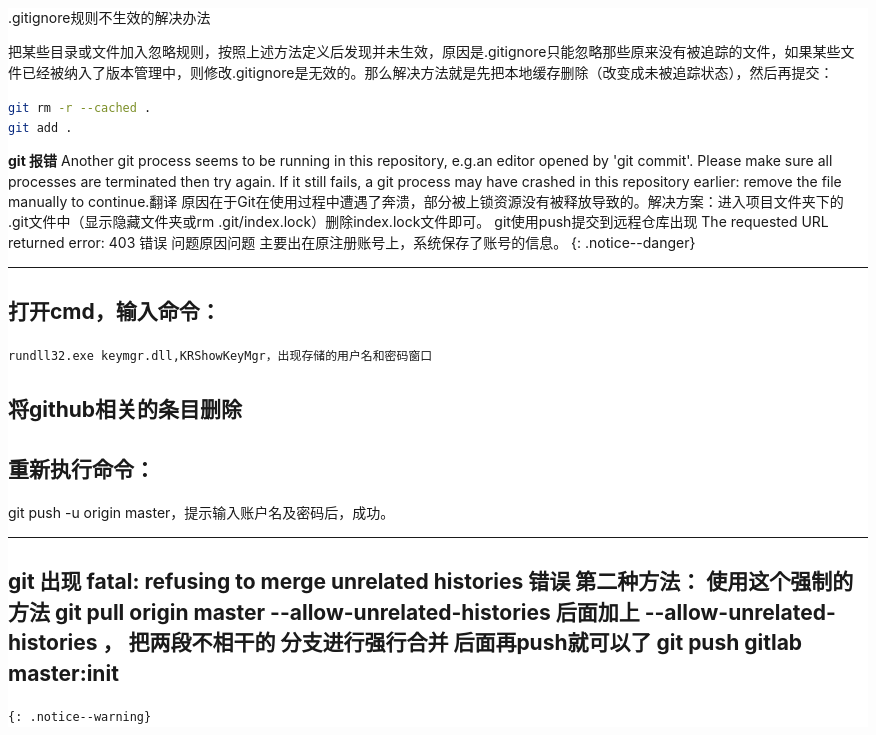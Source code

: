 .gitignore规则不生效的解决办法

把某些目录或文件加入忽略规则，按照上述方法定义后发现并未生效，原因是.gitignore只能忽略那些原来没有被追踪的文件，如果某些文件已经被纳入了版本管理中，则修改.gitignore是无效的。那么解决方法就是先把本地缓存删除（改变成未被追踪状态），然后再提交：

```bash
git rm -r --cached .
git add .
```

**git 报错**
Another git process seems to be running in this repository, e.g.an editor opened by 'git commit'. Please make sure all processes are terminated then try again. If it still fails, a git process may have crashed in this repository earlier: remove the file manually to continue.翻译 原因在于Git在使用过程中遭遇了奔溃，部分被上锁资源没有被释放导致的。解决方案：进入项目文件夹下的 .git文件中（显示隐藏文件夹或rm .git/index.lock）删除index.lock文件即可。
git使用push提交到远程仓库出现 The requested URL returned error: 403 错误
问题原因问题
主要出在原注册账号上，系统保存了账号的信息。
{: .notice--danger}

---

## 打开cmd，输入命令：
```bash
rundll32.exe keymgr.dll,KRShowKeyMgr，出现存储的用户名和密码窗口
```
## 将github相关的条目删除

## 重新执行命令：
git push -u origin master，提示输入账户名及密码后，成功。
```

```
---
git 出现 fatal: refusing to merge unrelated histories 错误
第二种方法：
使用这个强制的方法
git pull origin master --allow-unrelated-histories
后面加上 --allow-unrelated-histories ， 把两段不相干的 分支进行强行合并
后面再push就可以了 git push gitlab master:init
---
```
{: .notice--warning}